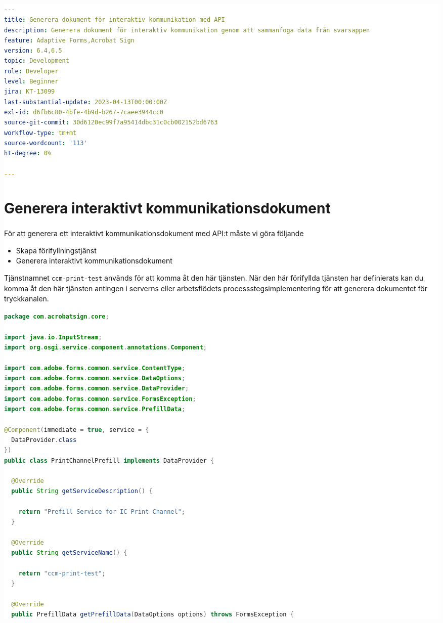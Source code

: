 ```yaml
---
title: Generera dokument för interaktiv kommunikation med API
description: Generera dokument för interaktiv kommunikation genom att sammanfoga data från svarsappen
feature: Adaptive Forms,Acrobat Sign
version: 6.4,6.5
topic: Development
role: Developer
level: Beginner
jira: KT-13099
last-substantial-update: 2023-04-13T00:00:00Z
exl-id: d6fb6c80-4bfe-4b9d-b267-7caee3944cc0
source-git-commit: 30d6120ec99f7a95414dbc31c0cb002152bd6763
workflow-type: tm+mt
source-wordcount: '113'
ht-degree: 0%

---
```


# Generera interaktivt kommunikationsdokument

För att generera ett interaktivt kommunikationsdokument med API:t måste vi göra följande

* Skapa förifyllningstjänst
* Generera interaktivt kommunikationsdokument

Tjänstnamnet `ccm-print-test` används för att komma åt den här tjänsten. När den här förifyllda tjänsten har definierats kan du komma åt den här tjänsten antingen i serverns eller arbetsflödets processstegsimplementering för att generera dokumentet för tryckkanalen.

```java
package com.acrobatsign.core;

import java.io.InputStream;
import org.osgi.service.component.annotations.Component;

import com.adobe.forms.common.service.ContentType;
import com.adobe.forms.common.service.DataOptions;
import com.adobe.forms.common.service.DataProvider;
import com.adobe.forms.common.service.FormsException;
import com.adobe.forms.common.service.PrefillData;

@Component(immediate = true, service = {
  DataProvider.class
})
public class PrintChannelPrefill implements DataProvider {

  @Override
  public String getServiceDescription() {

    return "Prefill Service for IC Print Channel";
  }

  @Override
  public String getServiceName() {

    return "ccm-print-test";
  }

  @Override
  public PrefillData getPrefillData(DataOptions options) throws FormsException {

```